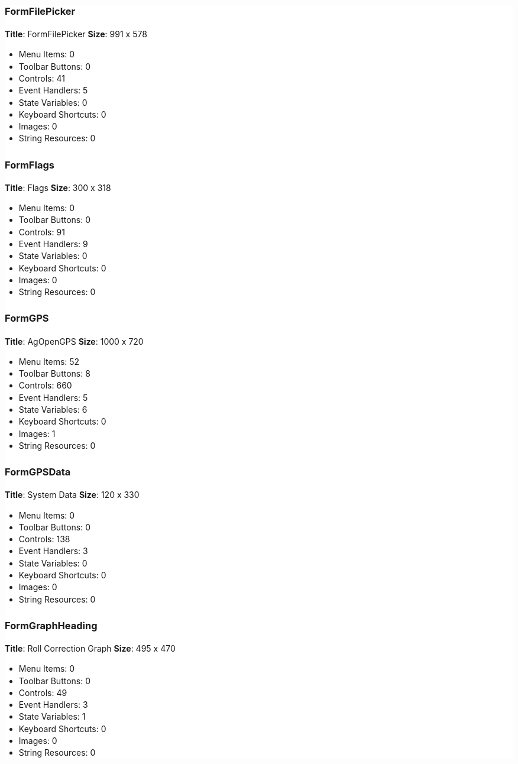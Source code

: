 ### FormFilePicker
**Title**: FormFilePicker
**Size**: 991 x 578
- Menu Items: 0
- Toolbar Buttons: 0
- Controls: 41
- Event Handlers: 5
- State Variables: 0
- Keyboard Shortcuts: 0
- Images: 0
- String Resources: 0

### FormFlags
**Title**: Flags
**Size**: 300 x 318
- Menu Items: 0
- Toolbar Buttons: 0
- Controls: 91
- Event Handlers: 9
- State Variables: 0
- Keyboard Shortcuts: 0
- Images: 0
- String Resources: 0

### FormGPS
**Title**: AgOpenGPS
**Size**: 1000 x 720
- Menu Items: 52
- Toolbar Buttons: 8
- Controls: 660
- Event Handlers: 5
- State Variables: 6
- Keyboard Shortcuts: 0
- Images: 1
- String Resources: 0

### FormGPSData
**Title**: System Data
**Size**: 120 x 330
- Menu Items: 0
- Toolbar Buttons: 0
- Controls: 138
- Event Handlers: 3
- State Variables: 0
- Keyboard Shortcuts: 0
- Images: 0
- String Resources: 0

### FormGraphHeading
**Title**: Roll Correction Graph
**Size**: 495 x 470
- Menu Items: 0
- Toolbar Buttons: 0
- Controls: 49
- Event Handlers: 3
- State Variables: 1
- Keyboard Shortcuts: 0
- Images: 0
- String Resources: 0
